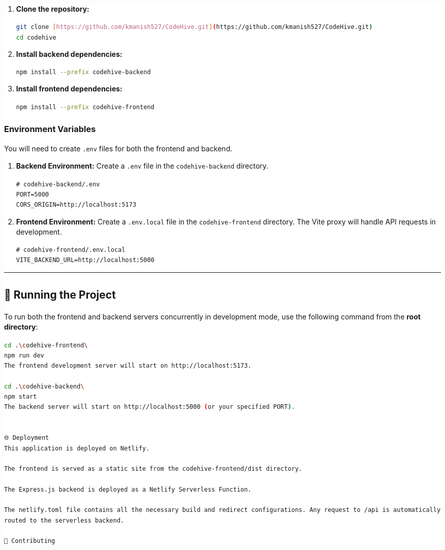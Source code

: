 1.  **Clone the repository:**
    ```bash
    git clone [https://github.com/kmanish527/CodeHive.git](https://github.com/kmanish527/CodeHive.git)
    cd codehive
    ```

2.  **Install backend dependencies:**
    ```bash
    npm install --prefix codehive-backend
    ```

3.  **Install frontend dependencies:**
    ```bash
    npm install --prefix codehive-frontend
    ```

### Environment Variables

You will need to create `.env` files for both the frontend and backend.

1.  **Backend Environment:**
    Create a `.env` file in the `codehive-backend` directory.
    ```
    # codehive-backend/.env
    PORT=5000
    CORS_ORIGIN=http://localhost:5173
    ```

2.  **Frontend Environment:**
    Create a `.env.local` file in the `codehive-frontend` directory. The Vite proxy will handle API requests in development.
    ```
    # codehive-frontend/.env.local
    VITE_BACKEND_URL=http://localhost:5000
    ```
---

## 🏃 Running the Project

To run both the frontend and backend servers concurrently in development mode, use the following command from the **root directory**:

```bash
cd .\codehive-frontend\
npm run dev
The frontend development server will start on http://localhost:5173.

cd .\codehive-backend\
npm start
The backend server will start on http://localhost:5000 (or your specified PORT).


🌐 Deployment
This application is deployed on Netlify.

The frontend is served as a static site from the codehive-frontend/dist directory.

The Express.js backend is deployed as a Netlify Serverless Function.

The netlify.toml file contains all the necessary build and redirect configurations. Any request to /api is automatically routed to the serverless backend.

🤝 Contributing
```